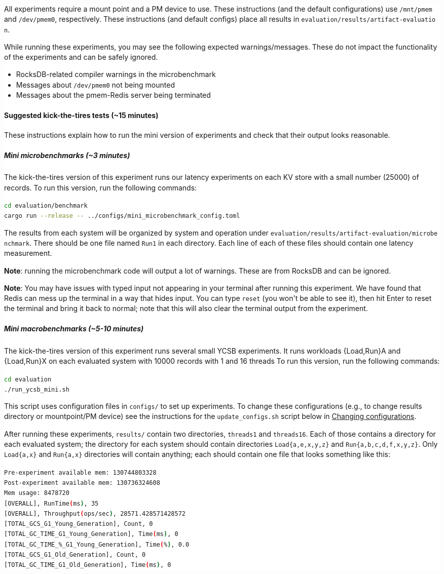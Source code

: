 All experiments require a mount point and a PM device to use. 
These instructions (and the default configurations) use `/mnt/pmem` and `/dev/pmem0`, respectively.
These instructions (and default configs) place all results in `evaluation/results/artifact-evaluation`.

While running these experiments, you may see the following expected warnings/messages. These do not impact the functionality of the experiments and can be safely ignored.
- RocksDB-related compiler warnings in the microbenchmark
- Messages about `/dev/pmem0` not being mounted
- Messages about the pmem-Redis server being terminated


#### Suggested kick-the-tires tests (~15 minutes)

These instructions explain how to run the mini version of experiments and check that their output looks reasonable.

##### Mini microbenchmarks (~3 minutes)
The kick-the-tires version of this experiment runs our latency experiments on each KV store with a small number (25000) of records.
To run this version, run the following commands:
```bash
cd evaluation/benchmark
cargo run --release -- ../configs/mini_microbenchmark_config.toml
```

The results from each system will be organized by system and operation under `evaluation/results/artifact-evaluation/microbenchmark`. 
There should be one file named `Run1` in each directory. 
Each line of each of these files should contain one latency measurement.

**Note**: running the microbenchmark code will output a lot of warnings. These are from RocksDB and can be ignored.

**Note**: You may have issues with typed input not appearing in your terminal after running this experiment. We have found that Redis can mess up the terminal in a way that hides input. You can type `reset` (you won't be able to see it), then hit Enter to reset the terminal and bring it back to normal; note that this will also clear the terminal output from the experiment.

##### Mini macrobenchmarks (~5-10 minutes)
The kick-the-tires version of this experiment runs several small YCSB experiments.
It runs workloads {Load,Run}A and {Load,Run}X on each evaluated system with 10000 records with 1 and 16 threads
To run this version, run the following commands:
```bash
cd evaluation
./run_ycsb_mini.sh
```
This script uses configuration files in `configs/` to set up experiments. 
To change these configurations (e.g., to change results directory or mountpoint/PM device) see the instructions for the `update_configs.sh` script below in [Changing configurations](#changing-configurations).

After running these experiments, `results/` contain two directories, `threads1` and `threads16`. Each of those contains a directory for each evaluated system; the directory for each system should contain directories `Load{a,e,x,y,z}` and `Run{a,b,c,d,f,x,y,z}`. Only `Load{a,x}` and `Run{a,x}` directories will contain anything; each should contain one file that looks something like this:
```bash
Pre-experiment available mem: 130744803328
Post-experiment available mem: 130736324608
Mem usage: 8478720
[OVERALL], RunTime(ms), 35
[OVERALL], Throughput(ops/sec), 28571.428571428572
[TOTAL_GCS_G1_Young_Generation], Count, 0
[TOTAL_GC_TIME_G1_Young_Generation], Time(ms), 0
[TOTAL_GC_TIME_%_G1_Young_Generation], Time(%), 0.0
[TOTAL_GCS_G1_Old_Generation], Count, 0
[TOTAL_GC_TIME_G1_Old_Generation], Time(ms), 0
```